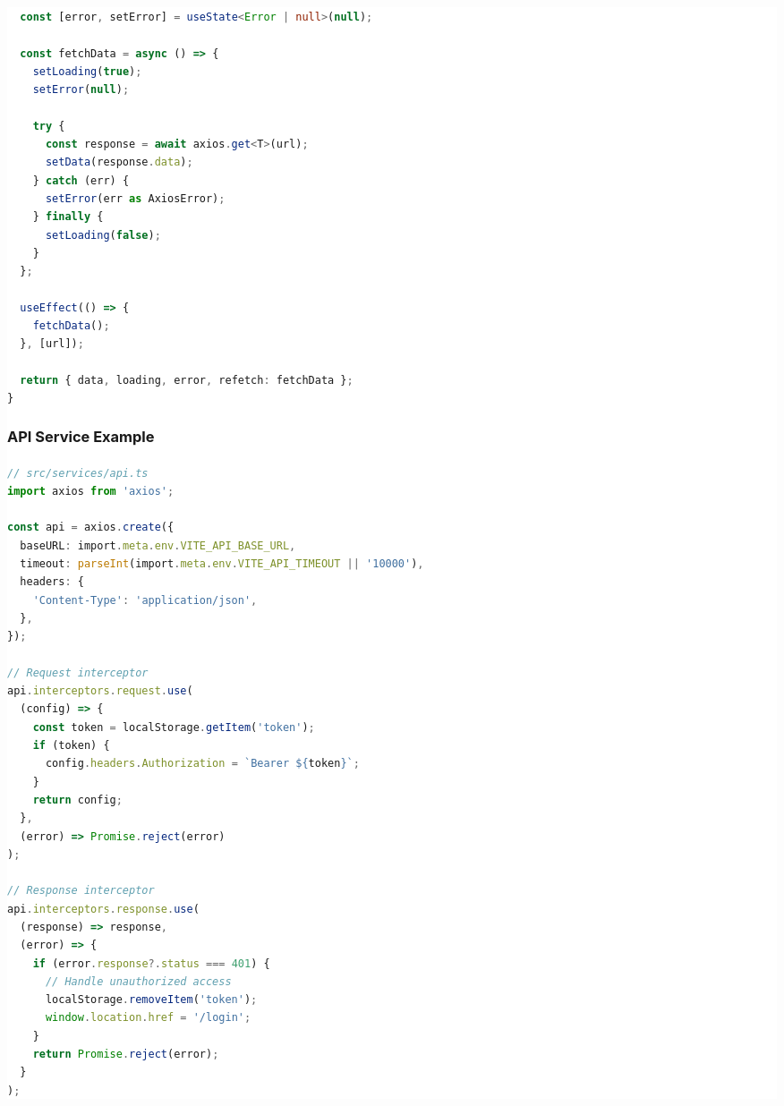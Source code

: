```typescript
  const [error, setError] = useState<Error | null>(null);

  const fetchData = async () => {
    setLoading(true);
    setError(null);
    
    try {
      const response = await axios.get<T>(url);
      setData(response.data);
    } catch (err) {
      setError(err as AxiosError);
    } finally {
      setLoading(false);
    }
  };

  useEffect(() => {
    fetchData();
  }, [url]);

  return { data, loading, error, refetch: fetchData };
}
```

### API Service Example

```typescript
// src/services/api.ts
import axios from 'axios';

const api = axios.create({
  baseURL: import.meta.env.VITE_API_BASE_URL,
  timeout: parseInt(import.meta.env.VITE_API_TIMEOUT || '10000'),
  headers: {
    'Content-Type': 'application/json',
  },
});

// Request interceptor
api.interceptors.request.use(
  (config) => {
    const token = localStorage.getItem('token');
    if (token) {
      config.headers.Authorization = `Bearer ${token}`;
    }
    return config;
  },
  (error) => Promise.reject(error)
);

// Response interceptor
api.interceptors.response.use(
  (response) => response,
  (error) => {
    if (error.response?.status === 401) {
      // Handle unauthorized access
      localStorage.removeItem('token');
      window.location.href = '/login';
    }
    return Promise.reject(error);
  }
);

```